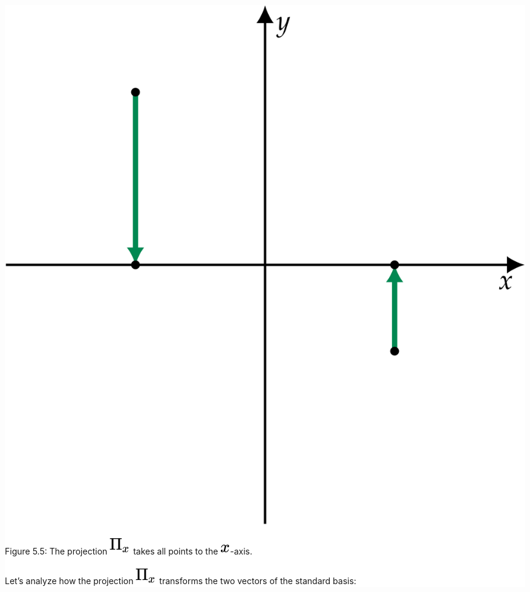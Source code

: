 ![projection_tox_t](./images/projection_tox_t.png)

Figure 5.5: The projection ![\Pi_x](./images/4eb38e56a7ba7ffe8b4186a253cafa88d93efcc9.png) takes all points to the ![x](./images/64e6b171732f9866946e263c64f235cf56f6e538.png)\-axis.

Let’s analyze how the projection ![\Pi_x](./images/8c98addaed815f9db525ba864c820de1ff891c37.png) transforms the two vectors of the standard basis:
